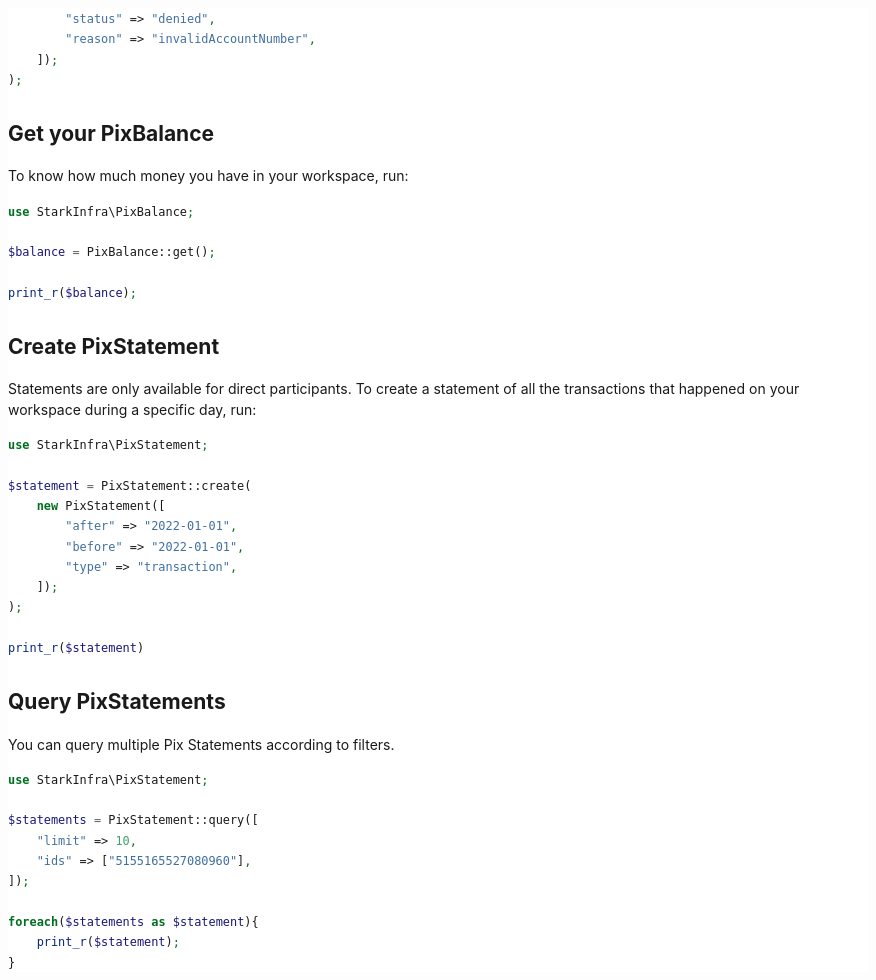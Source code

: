 ```php
        "status" => "denied",
        "reason" => "invalidAccountNumber",
    ]);
);

```

## Get your PixBalance

To know how much money you have in your workspace, run:

```php
use StarkInfra\PixBalance;

$balance = PixBalance::get();

print_r($balance);
```

## Create PixStatement

Statements are only available for direct participants. To create a statement of all the transactions that happened on your workspace during a specific day, run:

```php
use StarkInfra\PixStatement;

$statement = PixStatement::create(
    new PixStatement([
        "after" => "2022-01-01",
        "before" => "2022-01-01",
        "type" => "transaction",
    ]);
);

print_r($statement)
```
## Query PixStatements

You can query multiple Pix Statements according to filters.

```php
use StarkInfra\PixStatement;

$statements = PixStatement::query([
    "limit" => 10,
    "ids" => ["5155165527080960"],
]);

foreach($statements as $statement){
    print_r($statement);
}
```

